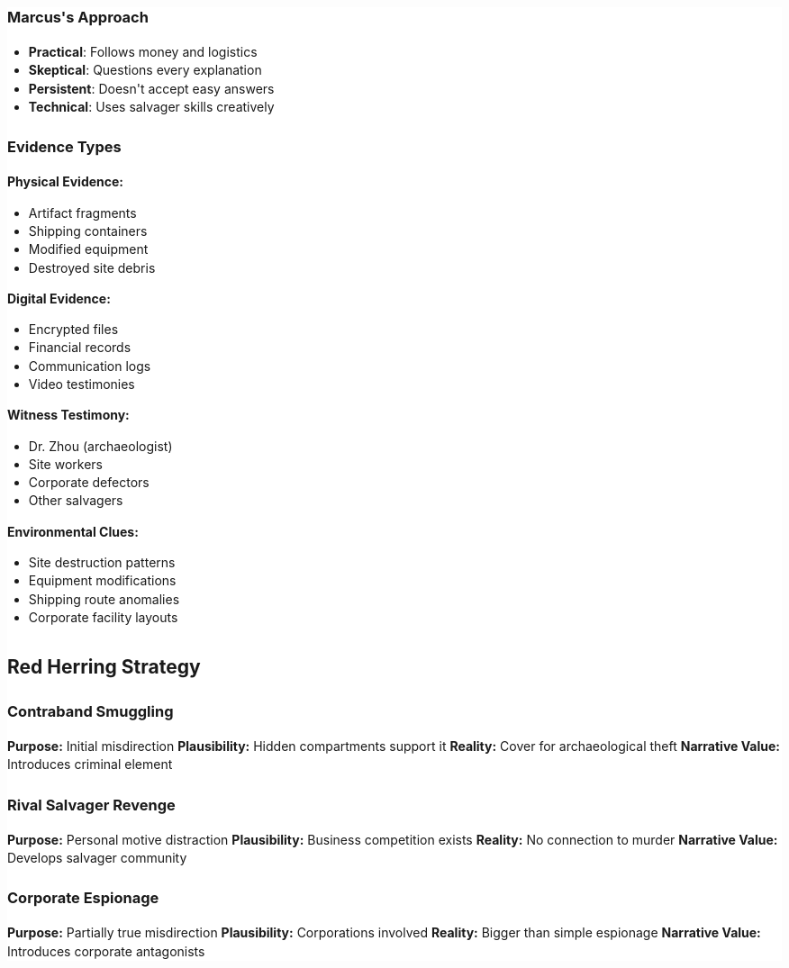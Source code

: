 ### Marcus's Approach
- **Practical**: Follows money and logistics
- **Skeptical**: Questions every explanation
- **Persistent**: Doesn't accept easy answers
- **Technical**: Uses salvager skills creatively

### Evidence Types

**Physical Evidence:**
- Artifact fragments
- Shipping containers
- Modified equipment
- Destroyed site debris

**Digital Evidence:**
- Encrypted files
- Financial records
- Communication logs
- Video testimonies

**Witness Testimony:**
- Dr. Zhou (archaeologist)
- Site workers
- Corporate defectors
- Other salvagers

**Environmental Clues:**
- Site destruction patterns
- Equipment modifications
- Shipping route anomalies
- Corporate facility layouts

## Red Herring Strategy

### Contraband Smuggling
**Purpose:** Initial misdirection
**Plausibility:** Hidden compartments support it
**Reality:** Cover for archaeological theft
**Narrative Value:** Introduces criminal element

### Rival Salvager Revenge
**Purpose:** Personal motive distraction
**Plausibility:** Business competition exists
**Reality:** No connection to murder
**Narrative Value:** Develops salvager community

### Corporate Espionage
**Purpose:** Partially true misdirection
**Plausibility:** Corporations involved
**Reality:** Bigger than simple espionage
**Narrative Value:** Introduces corporate antagonists
